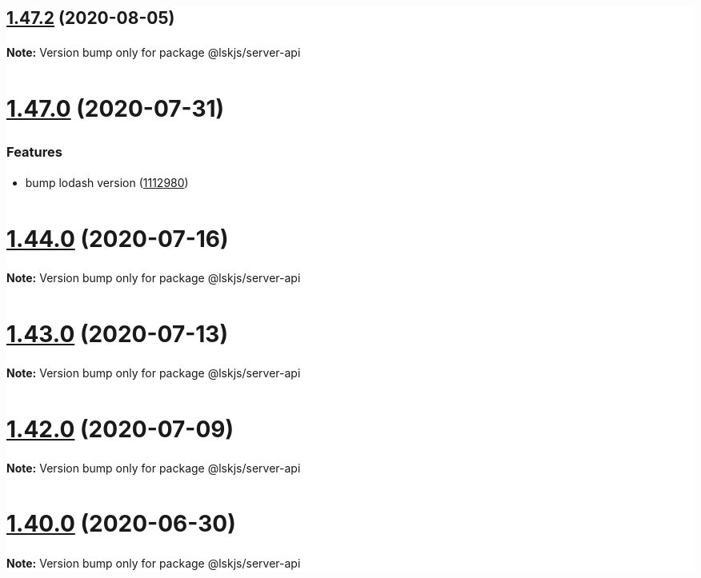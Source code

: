 



## [1.47.2](https://github.com/lskjs/lskjs/tree/master/packages/server-api/compare/v1.47.1...v1.47.2) (2020-08-05)

**Note:** Version bump only for package @lskjs/server-api





# [1.47.0](https://github.com/lskjs/lskjs/tree/master/packages/server-api/compare/v1.46.0...v1.47.0) (2020-07-31)


### Features

* bump lodash version ([1112980](https://github.com/lskjs/lskjs/tree/master/packages/server-api/commit/1112980c289c4dfc2d921e20032c73f4231957d7))





# [1.44.0](https://github.com/lskjs/lskjs/tree/master/packages/server-api/compare/v1.43.0...v1.44.0) (2020-07-16)

**Note:** Version bump only for package @lskjs/server-api





# [1.43.0](https://github.com/lskjs/lskjs/tree/master/packages/server-api/compare/v1.42.0...v1.43.0) (2020-07-13)

**Note:** Version bump only for package @lskjs/server-api





# [1.42.0](https://github.com/lskjs/lskjs/tree/master/packages/server-api/compare/v1.41.2...v1.42.0) (2020-07-09)

**Note:** Version bump only for package @lskjs/server-api





# [1.40.0](https://github.com/lskjs/lskjs/tree/master/packages/server-api/compare/v1.39.1...v1.40.0) (2020-06-30)

**Note:** Version bump only for package @lskjs/server-api
